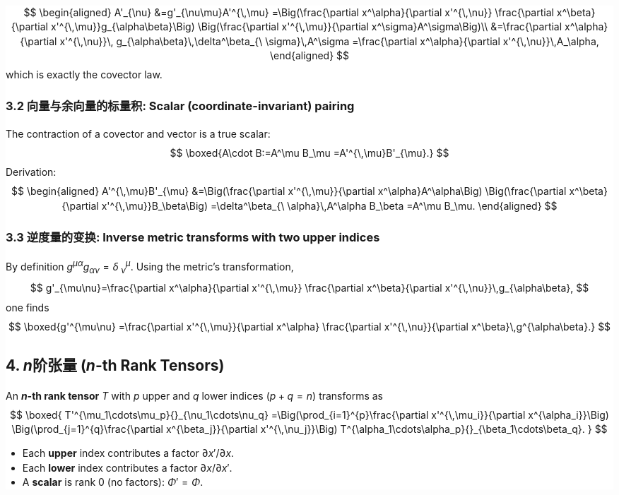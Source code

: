 $$
\begin{aligned}
A'_{\nu}
&=g'_{\nu\mu}A'^{\,\mu}
=\Big(\frac{\partial x^\alpha}{\partial x'^{\,\nu}}
      \frac{\partial x^\beta}{\partial x'^{\,\mu}}g_{\alpha\beta}\Big)
  \Big(\frac{\partial x'^{\,\mu}}{\partial x^\sigma}A^\sigma\Big)\\
&=\frac{\partial x^\alpha}{\partial x'^{\,\nu}}\,
   g_{\alpha\beta}\,\delta^\beta_{\ \sigma}\,A^\sigma
=\frac{\partial x^\alpha}{\partial x'^{\,\nu}}\,A_\alpha,
\end{aligned}
$$
which is exactly the covector law.
### 3.2 向量与余向量的标量积: Scalar (coordinate-invariant) pairing
The contraction of a covector and vector is a true scalar:
$$
\boxed{A\cdot B:=A^\mu B_\mu
=A'^{\,\mu}B'_{\mu}.}
$$
Derivation:
$$
\begin{aligned}
A'^{\,\mu}B'_{\mu}
&=\Big(\frac{\partial x'^{\,\mu}}{\partial x^\alpha}A^\alpha\Big)
  \Big(\frac{\partial x^\beta}{\partial x'^{\,\mu}}B_\beta\Big)
=\delta^\beta_{\ \alpha}\,A^\alpha B_\beta
=A^\mu B_\mu.
\end{aligned}
$$
### 3.3 逆度量的变换: Inverse metric transforms with two upper indices
By definition $g^{\mu\alpha}g_{\alpha\nu}=\delta^\mu_{\ \nu}$. Using the metric’s transformation,
$$
g'_{\mu\nu}=\frac{\partial x^\alpha}{\partial x'^{\,\mu}}
            \frac{\partial x^\beta}{\partial x'^{\,\nu}}\,g_{\alpha\beta},
$$
one finds
$$
\boxed{g'^{\mu\nu}
=\frac{\partial x'^{\,\mu}}{\partial x^\alpha}
 \frac{\partial x'^{\,\nu}}{\partial x^\beta}\,g^{\alpha\beta}.}
$$
## 4.  $n$阶张量 ($n$-th Rank Tensors)
An **$n$-th rank tensor** $T$ with $p$ upper and $q$ lower indices $(p+q=n)$ transforms as
$$
\boxed{
T'^{\mu_1\cdots\mu_p}{}_{\nu_1\cdots\nu_q}
=\Big(\prod_{i=1}^{p}\frac{\partial x'^{\,\mu_i}}{\partial x^{\alpha_i}}\Big)
 \Big(\prod_{j=1}^{q}\frac{\partial x^{\beta_j}}{\partial x'^{\,\nu_j}}\Big)
 T^{\alpha_1\cdots\alpha_p}{}_{\beta_1\cdots\beta_q}.
}
$$
* Each **upper** index contributes a factor $\partial x'/\partial x$.
* Each **lower** index contributes a factor $\partial x/\partial x'$.
* A **scalar** is rank $0$ (no factors): $\Phi'=\Phi$.
